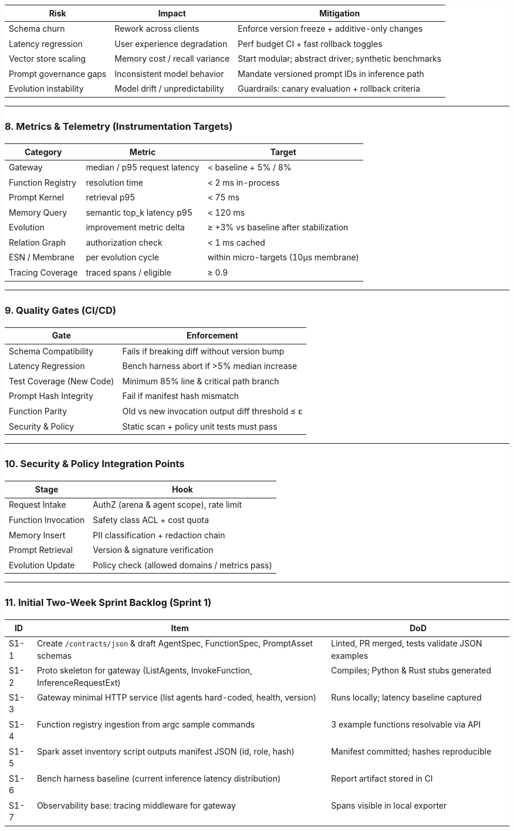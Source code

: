 Risk | Impact | Mitigation
---- | ------ | ----------
Schema churn | Rework across clients | Enforce version freeze + additive-only changes
Latency regression | User experience degradation | Perf budget CI + fast rollback toggles
Vector store scaling | Memory cost / recall variance | Start modular; abstract driver; synthetic benchmarks
Prompt governance gaps | Inconsistent model behavior | Mandate versioned prompt IDs in inference path
Evolution instability | Model drift / unpredictability | Guardrails: canary evaluation + rollback criteria

---
### 8. Metrics & Telemetry (Instrumentation Targets)
Category | Metric | Target
-------- | ------ | ------
Gateway | median / p95 request latency | < baseline + 5% / 8%
Function Registry | resolution time | < 2 ms in-process
Prompt Kernel | retrieval p95 | < 75 ms
Memory Query | semantic top_k latency p95 | < 120 ms
Evolution | improvement metric delta | ≥ +3% vs baseline after stabilization
Relation Graph | authorization check | < 1 ms cached
ESN / Membrane | per evolution cycle | within micro-targets (10μs membrane)
Tracing Coverage | traced spans / eligible | ≥ 0.9

---
### 9. Quality Gates (CI/CD)
Gate | Enforcement
---- | ----------
Schema Compatibility | Fails if breaking diff without version bump
Latency Regression | Bench harness abort if >5% median increase
Test Coverage (New Code) | Minimum 85% line & critical path branch
Prompt Hash Integrity | Fail if manifest hash mismatch
Function Parity | Old vs new invocation output diff threshold ≤ ε
Security & Policy | Static scan + policy unit tests must pass

---
### 10. Security & Policy Integration Points
Stage | Hook
----- | ----
Request Intake | AuthZ (arena & agent scope), rate limit
Function Invocation | Safety class ACL + cost quota
Memory Insert | PII classification + redaction chain
Prompt Retrieval | Version & signature verification
Evolution Update | Policy check (allowed domains / metrics pass)

---
### 11. Initial Two-Week Sprint Backlog (Sprint 1)
ID | Item | DoD
-- | ---- | ---
S1-1 | Create `/contracts/json` & draft AgentSpec, FunctionSpec, PromptAsset schemas | Linted, PR merged, tests validate JSON examples
S1-2 | Proto skeleton for gateway (ListAgents, InvokeFunction, InferenceRequestExt) | Compiles; Python & Rust stubs generated
S1-3 | Gateway minimal HTTP service (list agents hard-coded, health, version) | Runs locally; latency baseline captured
S1-4 | Function registry ingestion from argc sample commands | 3 example functions resolvable via API
S1-5 | Spark asset inventory script outputs manifest JSON (id, role, hash) | Manifest committed; hashes reproducible
S1-6 | Bench harness baseline (current inference latency distribution) | Report artifact stored in CI
S1-7 | Observability base: tracing middleware for gateway | Spans visible in local exporter